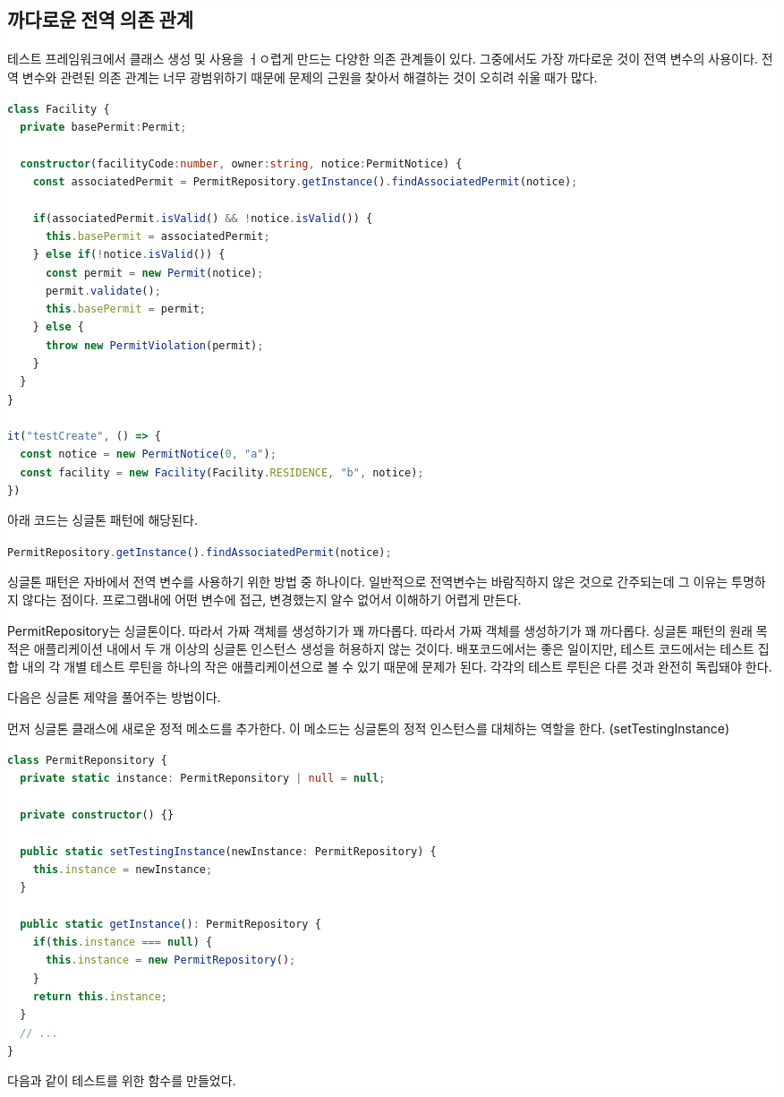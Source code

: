 ## 까다로운 전역 의존 관계

테스트 프레임워크에서 클래스 생성 및 사용을 ㅓㅇ렵게 만드는 다양한 의존 관계들이 있다. 그중에서도 가장 까다로운 것이 전역 변수의 사용이다. 전역 변수와 관련된 의존 관계는 너무 광범위하기 때문에 문제의 근원을 찾아서 해결하는 것이 오히려 쉬울 때가 많다. 

```typescript
class Facility {
  private basePermit:Permit;

  constructor(facilityCode:number, owner:string, notice:PermitNotice) {
    const associatedPermit = PermitRepository.getInstance().findAssociatedPermit(notice);

    if(associatedPermit.isValid() && !notice.isValid()) {
      this.basePermit = associatedPermit;
    } else if(!notice.isValid()) {
      const permit = new Permit(notice);
      permit.validate();
      this.basePermit = permit;
    } else {
      throw new PermitViolation(permit);
    }
  }
}

it("testCreate", () => {
  const notice = new PermitNotice(0, "a");
  const facility = new Facility(Facility.RESIDENCE, "b", notice);
})

```

아래 코드는 싱글톤 패턴에 해당된다. 
```typescript
PermitRepository.getInstance().findAssociatedPermit(notice);
```
싱글톤 패턴은 자바에서 전역 변수를 사용하기 위한 방법 중 하나이다. 일반적으로 전역변수는 바람직하지 않은 것으로 간주되는데 그 이유는 투명하지 않다는 점이다. 프로그램내에 어떤 변수에 접근, 변경했는지 알수 없어서 이해하기 어렵게 만든다. 

PermitRepository는 싱글톤이다. 따라서 가짜 객체를 생성하기가 꽤 까다롭다. 따라서 가짜 객체를 생성하기가 꽤 까다롭다. 싱글톤 패턴의 원래 목적은 애플리케이션 내에서 두 개 이상의 싱글톤 인스턴스 생성을 허용하지 않는 것이다. 배포코드에서는 좋은 일이지만, 테스트 코드에서는 테스트 집합 내의 각 개별 테스트 루틴을 하나의 작은 애플리케이션으로 볼 수 있기 때문에 문제가 된다. 각각의 테스트 루틴은 다른 것과 완전히 독립돼야 한다. 

다음은 싱글톤 제약을 풀어주는 방법이다.    

먼저 싱글톤 클래스에 새로운 정적 메소드를 추가한다. 이 메소드는 싱글톤의 정적 인스턴스를 대체하는 역할을 한다. (setTestingInstance)

```typescript
class PermitReponsitory {
  private static instance: PermitReponsitory | null = null;

  private constructor() {}

  public static setTestingInstance(newInstance: PermitRepository) {
    this.instance = newInstance;
  }

  public static getInstance(): PermitRepository {
    if(this.instance === null) {
      this.instance = new PermitRepository();
    }
    return this.instance;
  }
  // ...
}
```
다음과 같이 테스트를 위한 함수를 만들었다. 
